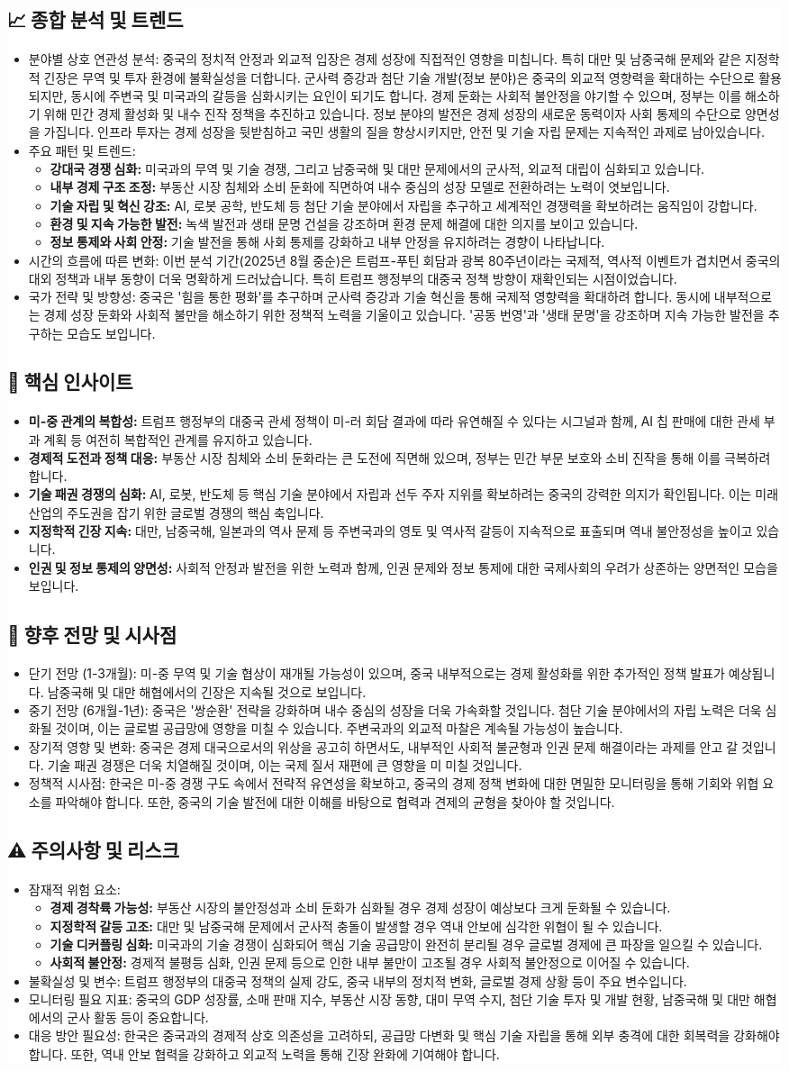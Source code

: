 ## 📈 종합 분석 및 트렌드
- 분야별 상호 연관성 분석: 중국의 정치적 안정과 외교적 입장은 경제 성장에 직접적인 영향을 미칩니다. 특히 대만 및 남중국해 문제와 같은 지정학적 긴장은 무역 및 투자 환경에 불확실성을 더합니다. 군사력 증강과 첨단 기술 개발(정보 분야)은 중국의 외교적 영향력을 확대하는 수단으로 활용되지만, 동시에 주변국 및 미국과의 갈등을 심화시키는 요인이 되기도 합니다. 경제 둔화는 사회적 불안정을 야기할 수 있으며, 정부는 이를 해소하기 위해 민간 경제 활성화 및 내수 진작 정책을 추진하고 있습니다. 정보 분야의 발전은 경제 성장의 새로운 동력이자 사회 통제의 수단으로 양면성을 가집니다. 인프라 투자는 경제 성장을 뒷받침하고 국민 생활의 질을 향상시키지만, 안전 및 기술 자립 문제는 지속적인 과제로 남아있습니다.
- 주요 패턴 및 트렌드:
    *   **강대국 경쟁 심화:** 미국과의 무역 및 기술 경쟁, 그리고 남중국해 및 대만 문제에서의 군사적, 외교적 대립이 심화되고 있습니다.
    *   **내부 경제 구조 조정:** 부동산 시장 침체와 소비 둔화에 직면하여 내수 중심의 성장 모델로 전환하려는 노력이 엿보입니다.
    *   **기술 자립 및 혁신 강조:** AI, 로봇 공학, 반도체 등 첨단 기술 분야에서 자립을 추구하고 세계적인 경쟁력을 확보하려는 움직임이 강합니다.
    *   **환경 및 지속 가능한 발전:** 녹색 발전과 생태 문명 건설을 강조하며 환경 문제 해결에 대한 의지를 보이고 있습니다.
    *   **정보 통제와 사회 안정:** 기술 발전을 통해 사회 통제를 강화하고 내부 안정을 유지하려는 경향이 나타납니다.
- 시간의 흐름에 따른 변화: 이번 분석 기간(2025년 8월 중순)은 트럼프-푸틴 회담과 광복 80주년이라는 국제적, 역사적 이벤트가 겹치면서 중국의 대외 정책과 내부 동향이 더욱 명확하게 드러났습니다. 특히 트럼프 행정부의 대중국 정책 방향이 재확인되는 시점이었습니다.
- 국가 전략 및 방향성: 중국은 '힘을 통한 평화'를 추구하며 군사력 증강과 기술 혁신을 통해 국제적 영향력을 확대하려 합니다. 동시에 내부적으로는 경제 성장 둔화와 사회적 불만을 해소하기 위한 정책적 노력을 기울이고 있습니다. '공동 번영'과 '생태 문명'을 강조하며 지속 가능한 발전을 추구하는 모습도 보입니다.

## 🎯 핵심 인사이트
- **미-중 관계의 복합성:** 트럼프 행정부의 대중국 관세 정책이 미-러 회담 결과에 따라 유연해질 수 있다는 시그널과 함께, AI 칩 판매에 대한 관세 부과 계획 등 여전히 복합적인 관계를 유지하고 있습니다.
- **경제적 도전과 정책 대응:** 부동산 시장 침체와 소비 둔화라는 큰 도전에 직면해 있으며, 정부는 민간 부문 보호와 소비 진작을 통해 이를 극복하려 합니다.
- **기술 패권 경쟁의 심화:** AI, 로봇, 반도체 등 핵심 기술 분야에서 자립과 선두 주자 지위를 확보하려는 중국의 강력한 의지가 확인됩니다. 이는 미래 산업의 주도권을 잡기 위한 글로벌 경쟁의 핵심 축입니다.
- **지정학적 긴장 지속:** 대만, 남중국해, 일본과의 역사 문제 등 주변국과의 영토 및 역사적 갈등이 지속적으로 표출되며 역내 불안정성을 높이고 있습니다.
- **인권 및 정보 통제의 양면성:** 사회적 안정과 발전을 위한 노력과 함께, 인권 문제와 정보 통제에 대한 국제사회의 우려가 상존하는 양면적인 모습을 보입니다.

## 🔮 향후 전망 및 시사점
- 단기 전망 (1-3개월): 미-중 무역 및 기술 협상이 재개될 가능성이 있으며, 중국 내부적으로는 경제 활성화를 위한 추가적인 정책 발표가 예상됩니다. 남중국해 및 대만 해협에서의 긴장은 지속될 것으로 보입니다.
- 중기 전망 (6개월-1년): 중국은 '쌍순환' 전략을 강화하며 내수 중심의 성장을 더욱 가속화할 것입니다. 첨단 기술 분야에서의 자립 노력은 더욱 심화될 것이며, 이는 글로벌 공급망에 영향을 미칠 수 있습니다. 주변국과의 외교적 마찰은 계속될 가능성이 높습니다.
- 장기적 영향 및 변화: 중국은 경제 대국으로서의 위상을 공고히 하면서도, 내부적인 사회적 불균형과 인권 문제 해결이라는 과제를 안고 갈 것입니다. 기술 패권 경쟁은 더욱 치열해질 것이며, 이는 국제 질서 재편에 큰 영향을 미 미칠 것입니다.
- 정책적 시사점: 한국은 미-중 경쟁 구도 속에서 전략적 유연성을 확보하고, 중국의 경제 정책 변화에 대한 면밀한 모니터링을 통해 기회와 위협 요소를 파악해야 합니다. 또한, 중국의 기술 발전에 대한 이해를 바탕으로 협력과 견제의 균형을 찾아야 할 것입니다.

## ⚠️ 주의사항 및 리스크
- 잠재적 위험 요소:
    *   **경제 경착륙 가능성:** 부동산 시장의 불안정성과 소비 둔화가 심화될 경우 경제 성장이 예상보다 크게 둔화될 수 있습니다.
    *   **지정학적 갈등 고조:** 대만 및 남중국해 문제에서 군사적 충돌이 발생할 경우 역내 안보에 심각한 위협이 될 수 있습니다.
    *   **기술 디커플링 심화:** 미국과의 기술 경쟁이 심화되어 핵심 기술 공급망이 완전히 분리될 경우 글로벌 경제에 큰 파장을 일으킬 수 있습니다.
    *   **사회적 불안정:** 경제적 불평등 심화, 인권 문제 등으로 인한 내부 불만이 고조될 경우 사회적 불안정으로 이어질 수 있습니다.
- 불확실성 및 변수: 트럼프 행정부의 대중국 정책의 실제 강도, 중국 내부의 정치적 변화, 글로벌 경제 상황 등이 주요 변수입니다.
- 모니터링 필요 지표: 중국의 GDP 성장률, 소매 판매 지수, 부동산 시장 동향, 대미 무역 수지, 첨단 기술 투자 및 개발 현황, 남중국해 및 대만 해협에서의 군사 활동 등이 중요합니다.
- 대응 방안 필요성: 한국은 중국과의 경제적 상호 의존성을 고려하되, 공급망 다변화 및 핵심 기술 자립을 통해 외부 충격에 대한 회복력을 강화해야 합니다. 또한, 역내 안보 협력을 강화하고 외교적 노력을 통해 긴장 완화에 기여해야 합니다.
